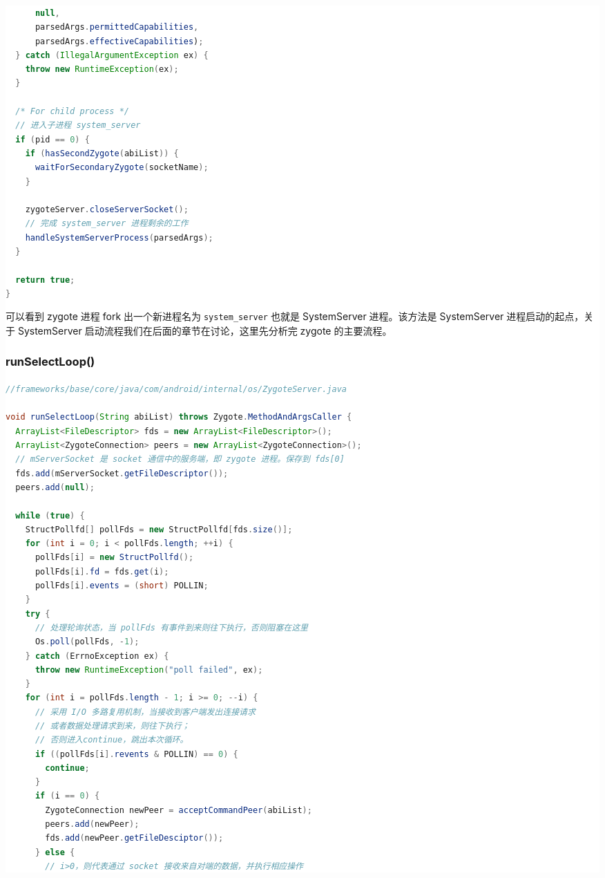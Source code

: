 ```java
      null,
      parsedArgs.permittedCapabilities,
      parsedArgs.effectiveCapabilities);
  } catch (IllegalArgumentException ex) {
    throw new RuntimeException(ex);
  }

  /* For child process */
  // 进入子进程 system_server
  if (pid == 0) {
    if (hasSecondZygote(abiList)) {
      waitForSecondaryZygote(socketName);
    }

    zygoteServer.closeServerSocket();
    // 完成 system_server 进程剩余的工作
    handleSystemServerProcess(parsedArgs);
  }

  return true;
}
```

可以看到 zygote 进程 fork 出一个新进程名为 `system_server` 也就是 SystemServer 进程。该方法是 SystemServer 进程启动的起点，关于 SystemServer 启动流程我们在后面的章节在讨论，这里先分析完 zygote 的主要流程。

### runSelectLoop()

```java
//frameworks/base/core/java/com/android/internal/os/ZygoteServer.java

void runSelectLoop(String abiList) throws Zygote.MethodAndArgsCaller {
  ArrayList<FileDescriptor> fds = new ArrayList<FileDescriptor>();
  ArrayList<ZygoteConnection> peers = new ArrayList<ZygoteConnection>();
  // mServerSocket 是 socket 通信中的服务端，即 zygote 进程。保存到 fds[0]
  fds.add(mServerSocket.getFileDescriptor());
  peers.add(null);

  while (true) {
    StructPollfd[] pollFds = new StructPollfd[fds.size()];
    for (int i = 0; i < pollFds.length; ++i) {
      pollFds[i] = new StructPollfd();
      pollFds[i].fd = fds.get(i);
      pollFds[i].events = (short) POLLIN;
    }
    try {
      // 处理轮询状态，当 pollFds 有事件到来则往下执行，否则阻塞在这里
      Os.poll(pollFds, -1);
    } catch (ErrnoException ex) {
      throw new RuntimeException("poll failed", ex);
    }
    for (int i = pollFds.length - 1; i >= 0; --i) {
      // 采用 I/O 多路复用机制，当接收到客户端发出连接请求
      // 或者数据处理请求到来，则往下执行；
      // 否则进入continue，跳出本次循环。
      if ((pollFds[i].revents & POLLIN) == 0) {
        continue;
      }
      if (i == 0) {
        ZygoteConnection newPeer = acceptCommandPeer(abiList);
        peers.add(newPeer);
        fds.add(newPeer.getFileDesciptor());
      } else {
        // i>0，则代表通过 socket 接收来自对端的数据，并执行相应操作
```